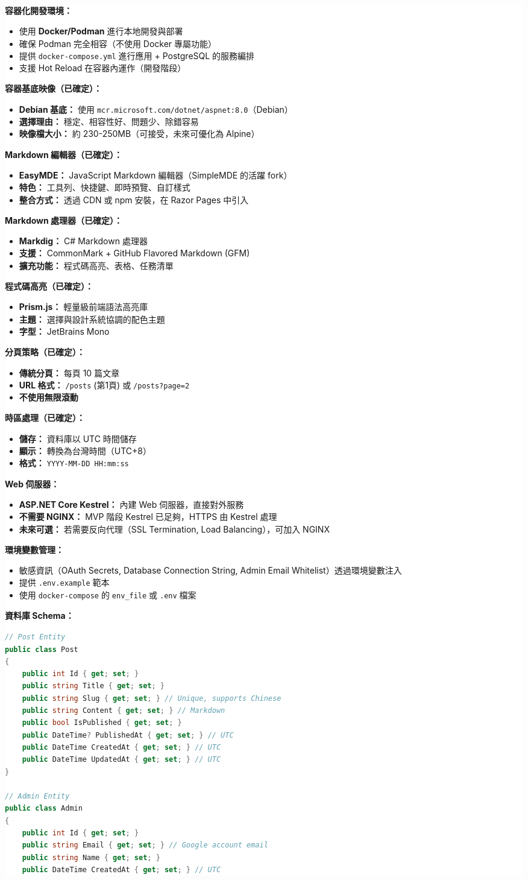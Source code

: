 **容器化開發環境：**
- 使用 **Docker/Podman** 進行本地開發與部署
- 確保 Podman 完全相容（不使用 Docker 專屬功能）
- 提供 `docker-compose.yml` 進行應用 + PostgreSQL 的服務編排
- 支援 Hot Reload 在容器內運作（開發階段）

**容器基底映像（已確定）：**
- **Debian 基底：** 使用 `mcr.microsoft.com/dotnet/aspnet:8.0`（Debian）
- **選擇理由：** 穩定、相容性好、問題少、除錯容易
- **映像檔大小：** 約 230-250MB（可接受，未來可優化為 Alpine）

**Markdown 編輯器（已確定）：**
- **EasyMDE：** JavaScript Markdown 編輯器（SimpleMDE 的活躍 fork）
- **特色：** 工具列、快捷鍵、即時預覽、自訂樣式
- **整合方式：** 透過 CDN 或 npm 安裝，在 Razor Pages 中引入

**Markdown 處理器（已確定）：**
- **Markdig：** C# Markdown 處理器
- **支援：** CommonMark + GitHub Flavored Markdown (GFM)
- **擴充功能：** 程式碼高亮、表格、任務清單

**程式碼高亮（已確定）：**
- **Prism.js：** 輕量級前端語法高亮庫
- **主題：** 選擇與設計系統協調的配色主題
- **字型：** JetBrains Mono

**分頁策略（已確定）：**
- **傳統分頁：** 每頁 10 篇文章
- **URL 格式：** `/posts` (第1頁) 或 `/posts?page=2`
- **不使用無限滾動**

**時區處理（已確定）：**
- **儲存：** 資料庫以 UTC 時間儲存
- **顯示：** 轉換為台灣時間（UTC+8）
- **格式：** `YYYY-MM-DD HH:mm:ss`

**Web 伺服器：**
- **ASP.NET Core Kestrel：** 內建 Web 伺服器，直接對外服務
- **不需要 NGINX：** MVP 階段 Kestrel 已足夠，HTTPS 由 Kestrel 處理
- **未來可選：** 若需要反向代理（SSL Termination, Load Balancing），可加入 NGINX

**環境變數管理：**
- 敏感資訊（OAuth Secrets, Database Connection String, Admin Email Whitelist）透過環境變數注入
- 提供 `.env.example` 範本
- 使用 `docker-compose` 的 `env_file` 或 `.env` 檔案

**資料庫 Schema：**
```csharp
// Post Entity
public class Post
{
    public int Id { get; set; }
    public string Title { get; set; }
    public string Slug { get; set; } // Unique, supports Chinese
    public string Content { get; set; } // Markdown
    public bool IsPublished { get; set; }
    public DateTime? PublishedAt { get; set; } // UTC
    public DateTime CreatedAt { get; set; } // UTC
    public DateTime UpdatedAt { get; set; } // UTC
}

// Admin Entity
public class Admin
{
    public int Id { get; set; }
    public string Email { get; set; } // Google account email
    public string Name { get; set; }
    public DateTime CreatedAt { get; set; } // UTC
```